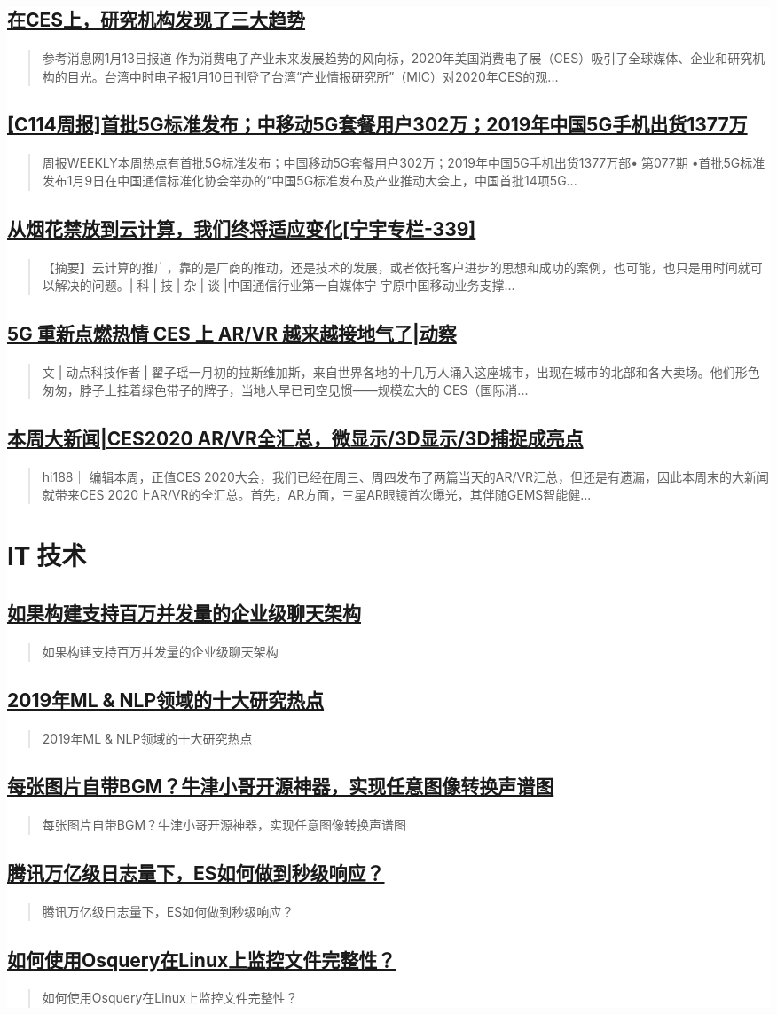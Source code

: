  ## [在CES上，研究机构发现了三大趋势](http://mp.weixin.qq.com/s?src=11&timestamp=1578904205&ver=2093&signature=39mdNjrLJHHRmor6KchEyPVLE7z46moLnuNrvMajNlQrtyFlEsVDciuNbFq9dY9ExeruNinrt*ubVwWsPFcHcNPj3wVdT0yt52Z1DzjZtnA=&new=1)
 > 参考消息网1月13日报道 作为消费电子产业未来发展趋势的风向标，2020年美国消费电子展（CES）吸引了全球媒体、企业和研究机构的目光。台湾中时电子报1月10日刊登了台湾“产业情报研究所”（MIC）对2020年CES的观...
 ## [\[C114周报\]首批5G标准发布；中移动5G套餐用户302万；2019年中国5G手机出货1377万](http://mp.weixin.qq.com/s?src=11&timestamp=1578904205&ver=2093&signature=adBG3ritghrQQqs5q21D4PPiRwTD1wRYc40B0nhOOSXerpY4e9Xdwg63RzUPQyj-WI-BFFJtCK1zj9HK*B3gX4flp8GHzr7vh514qxsmpHTZEq96YHSgS3eFgjRDQ4Q*&new=1)
 > 周报WEEKLY本周热点有首批5G标准发布；中国移动5G套餐用户302万；2019年中国5G手机出货1377万部• 第077期 •首批5G标准发布1月9日在中国通信标准化协会举办的“中国5G标准发布及产业推动大会上，中国首批14项5G...
 ## [从烟花禁放到云计算，我们终将适应变化\[宁宇专栏-339\]](http://mp.weixin.qq.com/s?src=11&timestamp=1578904205&ver=2093&signature=27mbhSu6ZB1sBYvzj35ytAWYVs41-xH2tcowVzLkVEpPh2jEX4gUdgh3emTiE1TuIJ*qPub82wuldeAebBPOdYztG2gcs73Qd-fya6Fr8J7Zjp1POPeqr9fna1BL4oy*&new=1)
 > 【摘要】云计算的推广，靠的是厂商的推动，还是技术的发展，或者依托客户进步的思想和成功的案例，也可能，也只是用时间就可以解决的问题。| 科 | 技 | 杂 | 谈 |中国通信行业第一自媒体宁 宇原中国移动业务支撑...
 ## [5G 重新点燃热情 CES 上 AR/VR 越来越接地气了|动察](http://mp.weixin.qq.com/s?src=11&timestamp=1578904205&ver=2093&signature=qLJO3UQEg-iGYsLYonP-qd-5rxN0WPcoQUYEpRokFuAxAVW-COfsyPywJjqV8j3qT*ZFEByRZ9lcmGp9gTSM52gs0pkJ22*COWj3ikAGVsaUfgx3y4I7MjFi7gNwgQrI&new=1)
 > 文 | 动点科技作者 |  翟子瑶一月初的拉斯维加斯，来自世界各地的十几万人涌入这座城市，出现在城市的北部和各大卖场。他们形色匆匆，脖子上挂着绿色带子的牌子，当地人早已司空见惯——规模宏大的 CES（国际消...
 ## [本周大新闻|CES2020 AR/VR全汇总，微显示/3D显示/3D捕捉成亮点](http://mp.weixin.qq.com/s?src=11&timestamp=1578904205&ver=2093&signature=1ub5-iXyaaRxl4brq1Q6Z4kzh4y7LJQwK5YFmJFVMreg5YmIhBxC3Qqr*D139rS5kYkaoWH34UbY4HEQxZ8pCxlXWO7UivrW9ulLXVso7fH*YSrriMgtJ3qspb49x89X&new=1)
 > hi188｜ 编辑本周，正值CES 2020大会，我们已经在周三、周四发布了两篇当天的AR/VR汇总，但还是有遗漏，因此本周末的大新闻就带来CES 2020上AR/VR的全汇总。首先，AR方面，三星AR眼镜首次曝光，其伴随GEMS智能健...
# IT 技术 
 ## [如果构建支持百万并发量的企业级聊天架构](http://developer.51cto.com/art/202001/609258.htm)
 > 如果构建支持百万并发量的企业级聊天架构
 ## [2019年ML & NLP领域的十大研究热点](http://news.51cto.com/art/202001/609281.htm)
 > 2019年ML &amp; NLP领域的十大研究热点
 ## [每张图片自带BGM？牛津小哥开源神器，实现任意图像转换声谱图](http://news.51cto.com/art/202001/609282.htm)
 > 每张图片自带BGM？牛津小哥开源神器，实现任意图像转换声谱图
 ## [腾讯万亿级日志量下，ES如何做到秒级响应？](http://developer.51cto.com/art/202001/609241.htm)
 > 腾讯万亿级日志量下，ES如何做到秒级响应？
 ## [如何使用Osquery在Linux上监控文件完整性？](http://os.51cto.com/art/202001/609160.htm)
 > 如何使用Osquery在Linux上监控文件完整性？